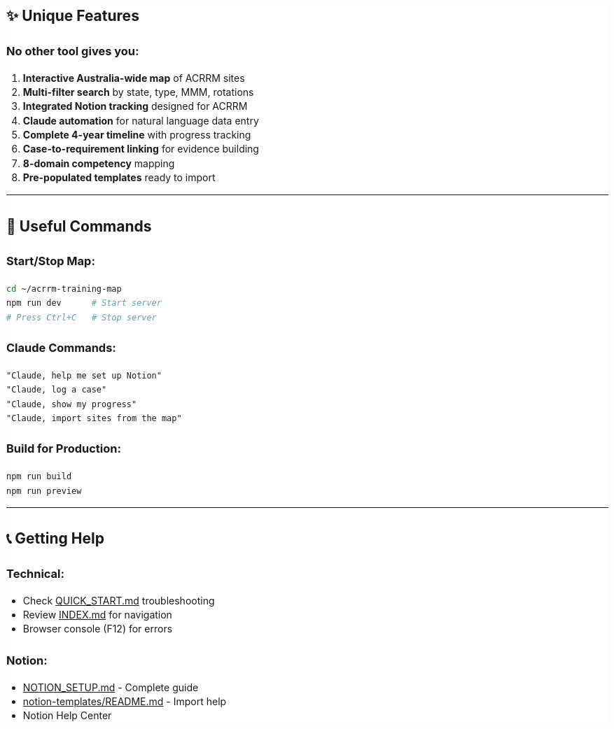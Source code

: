 
## ✨ Unique Features

### No other tool gives you:
1. **Interactive Australia-wide map** of ACRRM sites
2. **Multi-filter search** by state, type, MMM, rotations
3. **Integrated Notion tracking** designed for ACRRM
4. **Claude automation** for natural language data entry
5. **Complete 4-year timeline** with progress tracking
6. **Case-to-requirement linking** for evidence building
7. **8-domain competency** mapping
8. **Pre-populated templates** ready to import

---

## 🔗 Useful Commands

### Start/Stop Map:
```bash
cd ~/acrrm-training-map
npm run dev      # Start server
# Press Ctrl+C   # Stop server
```

### Claude Commands:
```
"Claude, help me set up Notion"
"Claude, log a case"
"Claude, show my progress"
"Claude, import sites from the map"
```

### Build for Production:
```bash
npm run build
npm run preview
```

---

## 📞 Getting Help

### Technical:
- Check [QUICK_START.md](./QUICK_START.md) troubleshooting
- Review [INDEX.md](./INDEX.md) for navigation
- Browser console (F12) for errors

### Notion:
- [NOTION_SETUP.md](./NOTION_SETUP.md) - Complete guide
- [notion-templates/README.md](./notion-templates/README.md) - Import help
- Notion Help Center
